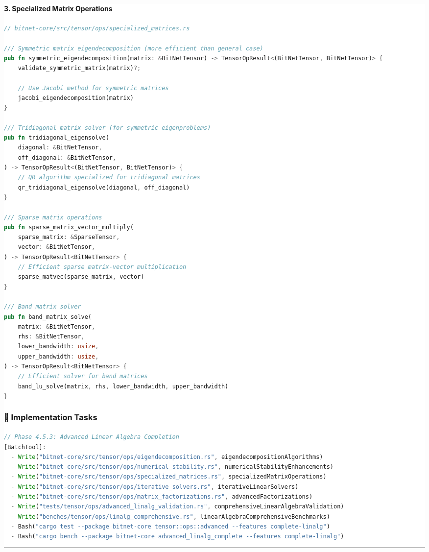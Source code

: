 #### 3. Specialized Matrix Operations

```rust
// bitnet-core/src/tensor/ops/specialized_matrices.rs

/// Symmetric matrix eigendecomposition (more efficient than general case)
pub fn symmetric_eigendecomposition(matrix: &BitNetTensor) -> TensorOpResult<(BitNetTensor, BitNetTensor)> {
    validate_symmetric_matrix(matrix)?;
    
    // Use Jacobi method for symmetric matrices
    jacobi_eigendecomposition(matrix)
}

/// Tridiagonal matrix solver (for symmetric eigenproblems)
pub fn tridiagonal_eigensolve(
    diagonal: &BitNetTensor,
    off_diagonal: &BitNetTensor,
) -> TensorOpResult<(BitNetTensor, BitNetTensor)> {
    // QR algorithm specialized for tridiagonal matrices
    qr_tridiagonal_eigensolve(diagonal, off_diagonal)
}

/// Sparse matrix operations
pub fn sparse_matrix_vector_multiply(
    sparse_matrix: &SparseTensor,
    vector: &BitNetTensor,
) -> TensorOpResult<BitNetTensor> {
    // Efficient sparse matrix-vector multiplication
    sparse_matvec(sparse_matrix, vector)
}

/// Band matrix solver
pub fn band_matrix_solve(
    matrix: &BitNetTensor,
    rhs: &BitNetTensor,
    lower_bandwidth: usize,
    upper_bandwidth: usize,
) -> TensorOpResult<BitNetTensor> {
    // Efficient solver for band matrices
    band_lu_solve(matrix, rhs, lower_bandwidth, upper_bandwidth)
}
```

### 🔧 Implementation Tasks

```rust
// Phase 4.5.3: Advanced Linear Algebra Completion
[BatchTool]:
  - Write("bitnet-core/src/tensor/ops/eigendecomposition.rs", eigendecompositionAlgorithms)
  - Write("bitnet-core/src/tensor/ops/numerical_stability.rs", numericalStabilityEnhancements)
  - Write("bitnet-core/src/tensor/ops/specialized_matrices.rs", specializedMatrixOperations)
  - Write("bitnet-core/src/tensor/ops/iterative_solvers.rs", iterativeLinearSolvers)
  - Write("bitnet-core/src/tensor/ops/matrix_factorizations.rs", advancedFactorizations)
  - Write("tests/tensor/ops/advanced_linalg_validation.rs", comprehensiveLinearAlgebraValidation)
  - Write("benches/tensor/ops/linalg_comprehensive.rs", linearAlgebraComprehensiveBenchmarks)
  - Bash("cargo test --package bitnet-core tensor::ops::advanced --features complete-linalg")
  - Bash("cargo bench --package bitnet-core advanced_linalg_complete --features complete-linalg")
```

---